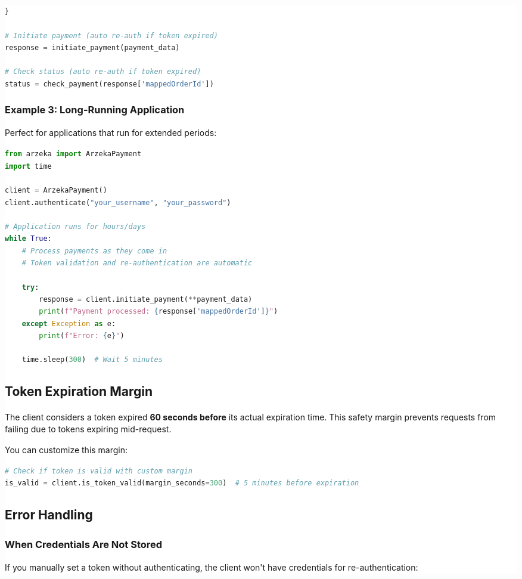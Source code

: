 ```python
}

# Initiate payment (auto re-auth if token expired)
response = initiate_payment(payment_data)

# Check status (auto re-auth if token expired)
status = check_payment(response['mappedOrderId'])
```

### Example 3: Long-Running Application

Perfect for applications that run for extended periods:

```python
from arzeka import ArzekaPayment
import time

client = ArzekaPayment()
client.authenticate("your_username", "your_password")

# Application runs for hours/days
while True:
    # Process payments as they come in
    # Token validation and re-authentication are automatic

    try:
        response = client.initiate_payment(**payment_data)
        print(f"Payment processed: {response['mappedOrderId']}")
    except Exception as e:
        print(f"Error: {e}")

    time.sleep(300)  # Wait 5 minutes
```

## Token Expiration Margin

The client considers a token expired **60 seconds before** its actual expiration time. This safety margin prevents requests from failing due to tokens expiring mid-request.

You can customize this margin:

```python
# Check if token is valid with custom margin
is_valid = client.is_token_valid(margin_seconds=300)  # 5 minutes before expiration
```

## Error Handling

### When Credentials Are Not Stored

If you manually set a token without authenticating, the client won't have credentials for re-authentication:
